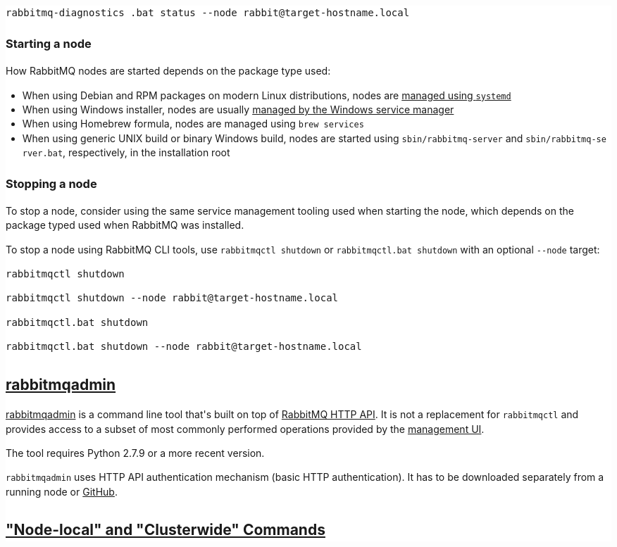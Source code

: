 <pre class="lang-powershell">
rabbitmq-diagnostics .bat status --node rabbit@target-hostname.local
</pre>

### Starting a node

How RabbitMQ nodes are started depends on the package type used:

 * When using Debian and RPM packages on modern Linux distributions, nodes are [managed using `systemd`](./install-debian.html#managing-service)
 * When using Windows installer, nodes are usually [managed by the Windows service manager](./install-windows.html#managing)
 * When using Homebrew formula, nodes are managed using `brew services`
 * When using generic UNIX build or binary Windows build, nodes are started using `sbin/rabbitmq-server` and `sbin/rabbitmq-server.bat`, respectively, in the installation root

### Stopping a node

To stop a node, consider using the same service management tooling used when starting
the node, which depends on the package typed used when RabbitMQ was installed.

To stop a node using RabbitMQ CLI tools, use
`rabbitmqctl shutdown` or `rabbitmqctl.bat shutdown` with an optional `--node` target:

<pre class="lang-bash">
rabbitmqctl shutdown
</pre>

<pre class="lang-bash">
rabbitmqctl shutdown --node rabbit@target-hostname.local
</pre>

<pre class="lang-powershell">
rabbitmqctl.bat shutdown
</pre>

<pre class="lang-powershell">
rabbitmqctl.bat shutdown --node rabbit@target-hostname.local
</pre>

## <a id="http-api-cli" class="anchor" href="#http-api-cli">rabbitmqadmin</a>

[rabbitmqadmin](./management-cli.html) is a command line tool that's built on top of [RabbitMQ HTTP API](./management.html).
It is not a replacement for `rabbitmqctl` and provides access to a subset of most commonly
performed operations provided by the [management UI](./management.html).

The tool requires Python 2.7.9 or a more recent version.

`rabbitmqadmin` uses HTTP API authentication mechanism (basic HTTP authentication). It has to be
downloaded separately from a running node or [GitHub](https://github.com/rabbitmq/rabbitmq-server/blob/main/deps/rabbitmq_management/bin/rabbitmqadmin).


## <a id="cli-and-clustering" class="anchor" href="#cli-and-clustering">"Node-local" and "Clusterwide" Commands</a>
